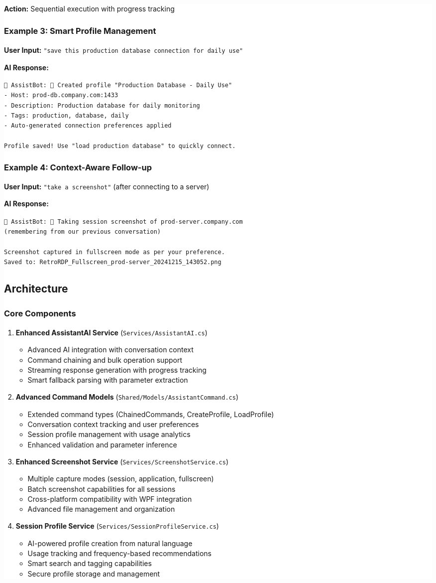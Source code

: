 **Action:** Sequential execution with progress tracking

### Example 3: Smart Profile Management
**User Input:** `"save this production database connection for daily use"`

**AI Response:**
```
🤖 AssistBot: 💾 Created profile "Production Database - Daily Use"
- Host: prod-db.company.com:1433
- Description: Production database for daily monitoring
- Tags: production, database, daily
- Auto-generated connection preferences applied

Profile saved! Use "load production database" to quickly connect.
```

### Example 4: Context-Aware Follow-up
**User Input:** `"take a screenshot"` (after connecting to a server)

**AI Response:**
```
🤖 AssistBot: 📸 Taking session screenshot of prod-server.company.com
(remembering from our previous conversation)

Screenshot captured in fullscreen mode as per your preference.
Saved to: RetroRDP_Fullscreen_prod-server_20241215_143052.png
```

## Architecture

### Core Components

1. **Enhanced AssistantAI Service** (`Services/AssistantAI.cs`)
   - Advanced AI integration with conversation context
   - Command chaining and bulk operation support
   - Streaming response generation with progress tracking
   - Smart fallback parsing with parameter extraction

2. **Advanced Command Models** (`Shared/Models/AssistantCommand.cs`)
   - Extended command types (ChainedCommands, CreateProfile, LoadProfile)
   - Conversation context tracking and user preferences
   - Session profile management with usage analytics
   - Enhanced validation and parameter inference

3. **Enhanced Screenshot Service** (`Services/ScreenshotService.cs`)
   - Multiple capture modes (session, application, fullscreen)
   - Batch screenshot capabilities for all sessions
   - Cross-platform compatibility with WPF integration
   - Advanced file management and organization

4. **Session Profile Service** (`Services/SessionProfileService.cs`)
   - AI-powered profile creation from natural language
   - Usage tracking and frequency-based recommendations
   - Smart search and tagging capabilities
   - Secure profile storage and management
